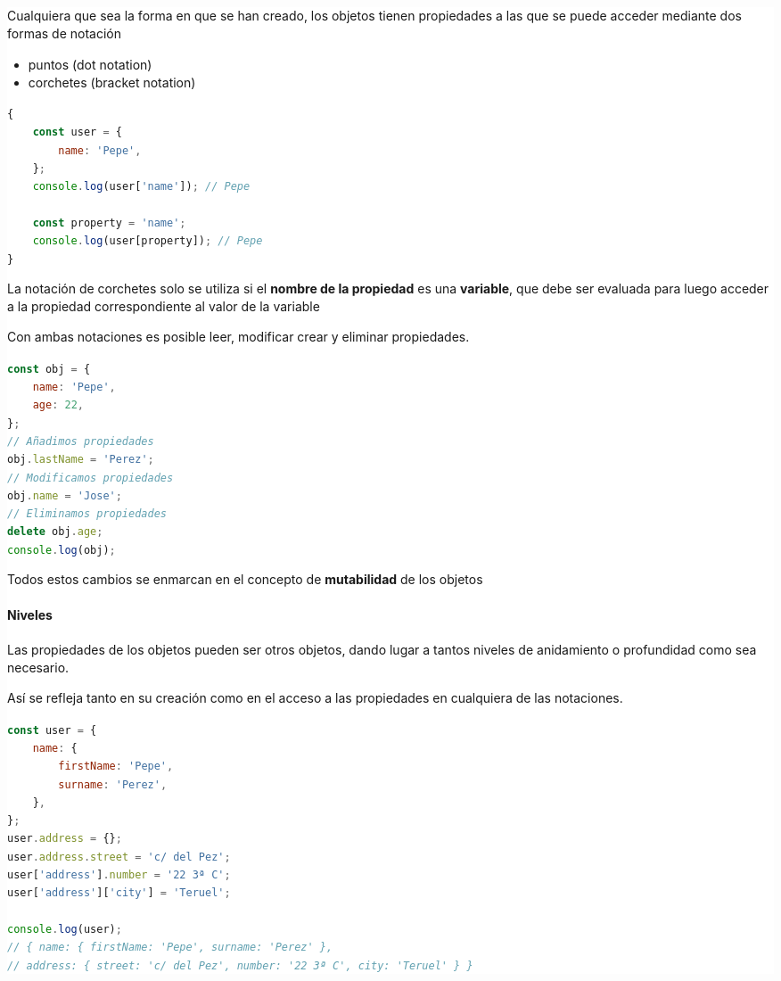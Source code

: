 Cualquiera que sea la forma en que se han creado, los objetos tienen propiedades a las que se puede acceder mediante dos formas de notación

-   puntos (dot notation)
-   corchetes (bracket notation)

```js
{
    const user = {
        name: 'Pepe',
    };
    console.log(user['name']); // Pepe

    const property = 'name';
    console.log(user[property]); // Pepe
}
```

La notación de corchetes solo se utiliza si el **nombre de la propiedad** es una **variable**, que debe ser evaluada para luego acceder a la propiedad correspondiente al valor de la variable

Con ambas notaciones es posible leer, modificar crear y eliminar propiedades.

```js
const obj = {
    name: 'Pepe',
    age: 22,
};
// Añadimos propiedades
obj.lastName = 'Perez';
// Modificamos propiedades
obj.name = 'Jose';
// Eliminamos propiedades
delete obj.age;
console.log(obj);
```

Todos estos cambios se enmarcan en el concepto de **mutabilidad** de los objetos

#### Niveles

Las propiedades de los objetos pueden ser otros objetos, dando lugar a tantos niveles de anidamiento o profundidad como sea necesario.

Así se refleja tanto en su creación como en el acceso a las propiedades en cualquiera de las notaciones.

```js
const user = {
    name: {
        firstName: 'Pepe',
        surname: 'Perez',
    },
};
user.address = {};
user.address.street = 'c/ del Pez';
user['address'].number = '22 3ª C';
user['address']['city'] = 'Teruel';

console.log(user);
// { name: { firstName: 'Pepe', surname: 'Perez' },
// address: { street: 'c/ del Pez', number: '22 3ª C', city: 'Teruel' } }
```
